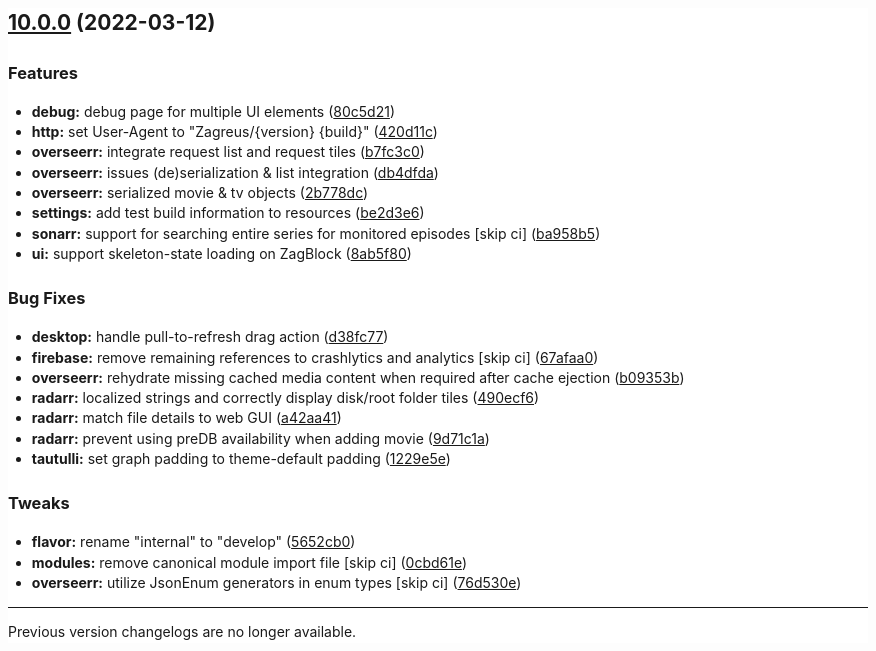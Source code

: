 ## [10.0.0](https://github.com/YourUsername/zagreus/tree/v10.0.0) (2022-03-12)


### Features

* **debug:** debug page for multiple UI elements ([80c5d21](commit/80c5d2118a68129690cde5acbf70a23746d30acf))
* **http:** set User-Agent to "Zagreus/{version} {build}" ([420d11c](commit/420d11c37188fe1d56d76b51b98325b384a45cff))
* **overseerr:** integrate request list and request tiles ([b7fc3c0](commit/b7fc3c0a0fe917ca13513be74159af022c956465))
* **overseerr:** issues (de)serialization & list integration ([db4dfda](commit/db4dfdaf9ca1976d1a6e4b0ebc451b2e0f08b19e))
* **overseerr:** serialized movie & tv objects ([2b778dc](commit/2b778dc437559549df7404fa5266719979c3cce3))
* **settings:** add test build information to resources ([be2d3e6](commit/be2d3e63c27dc8eb5f2f01740df02d23b75eec8e))
* **sonarr:** support for searching entire series for monitored episodes [skip ci] ([ba958b5](commit/ba958b59a6445d422ae1ea9533f9a6ada188962b))
* **ui:** support skeleton-state loading on ZagBlock ([8ab5f80](commit/8ab5f80d004ead52a40a69f33482f371fe0f8c8b))


### Bug Fixes

* **desktop:** handle pull-to-refresh drag action ([d38fc77](commit/d38fc770d2de4c2e2471aa4b61f8c4eb231ee134))
* **firebase:** remove remaining references to crashlytics and analytics [skip ci] ([67afaa0](commit/67afaa05f22163b95faff7be526c7a7ddbd5ac5e))
* **overseerr:** rehydrate missing cached media content when required after cache ejection ([b09353b](commit/b09353ba6e35992ce90613a198f7eb39759522a1))
* **radarr:** localized strings and correctly display disk/root folder tiles ([490ecf6](commit/490ecf60d1d2267a1e2a6677db8e58c0dea9e096))
* **radarr:** match file details to web GUI ([a42aa41](commit/a42aa4109ecde42dd2226ee13d398ca09c66a4b3))
* **radarr:** prevent using preDB availability when adding movie ([9d71c1a](commit/9d71c1ac9ae5505692c24c425be2ce22ae292a25))
* **tautulli:** set graph padding to theme-default padding ([1229e5e](commit/1229e5ee5ba1534d3e694fb85657b79b7dfcbf78))


### Tweaks

* **flavor:** rename "internal" to "develop" ([5652cb0](commit/5652cb04bc7a23292d0ea9d65d6e919218975905))
* **modules:** remove canonical module import file [skip ci] ([0cbd61e](commit/0cbd61eac5c8e8675b3dd5702977c99e06ca81d5))
* **overseerr:** utilize JsonEnum generators in enum types [skip ci] ([76d530e](commit/76d530ed0810724d9b61bb73b689d6afb23d4ebd))

---

Previous version changelogs are no longer available.